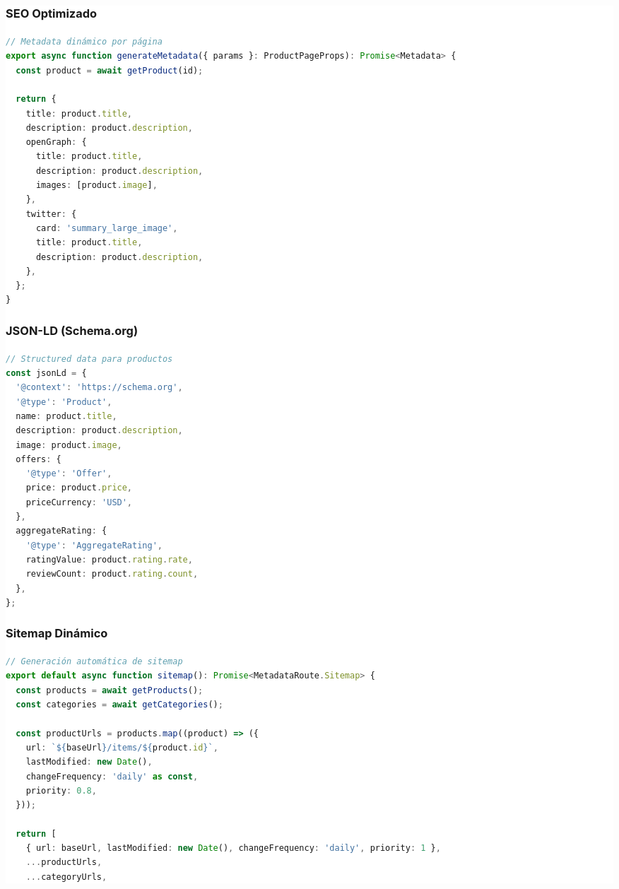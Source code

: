 ### **SEO Optimizado**
```typescript
// Metadata dinámico por página
export async function generateMetadata({ params }: ProductPageProps): Promise<Metadata> {
  const product = await getProduct(id);
  
  return {
    title: product.title,
    description: product.description,
    openGraph: {
      title: product.title,
      description: product.description,
      images: [product.image],
    },
    twitter: {
      card: 'summary_large_image',
      title: product.title,
      description: product.description,
    },
  };
}
```

### **JSON-LD (Schema.org)**
```typescript
// Structured data para productos
const jsonLd = {
  '@context': 'https://schema.org',
  '@type': 'Product',
  name: product.title,
  description: product.description,
  image: product.image,
  offers: {
    '@type': 'Offer',
    price: product.price,
    priceCurrency: 'USD',
  },
  aggregateRating: {
    '@type': 'AggregateRating',
    ratingValue: product.rating.rate,
    reviewCount: product.rating.count,
  },
};
```

### **Sitemap Dinámico**
```typescript
// Generación automática de sitemap
export default async function sitemap(): Promise<MetadataRoute.Sitemap> {
  const products = await getProducts();
  const categories = await getCategories();
  
  const productUrls = products.map((product) => ({
    url: `${baseUrl}/items/${product.id}`,
    lastModified: new Date(),
    changeFrequency: 'daily' as const,
    priority: 0.8,
  }));
  
  return [
    { url: baseUrl, lastModified: new Date(), changeFrequency: 'daily', priority: 1 },
    ...productUrls,
    ...categoryUrls,
```